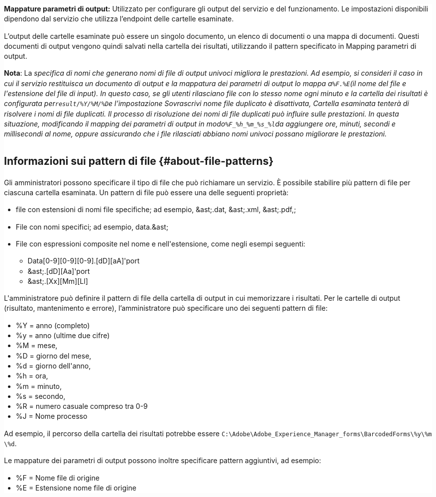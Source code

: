 **Mappature parametri di output:** Utilizzato per configurare gli output del servizio e del funzionamento. Le impostazioni disponibili dipendono dal servizio che utilizza l’endpoint delle cartelle esaminate.

L’output delle cartelle esaminate può essere un singolo documento, un elenco di documenti o una mappa di documenti. Questi documenti di output vengono quindi salvati nella cartella dei risultati, utilizzando il pattern specificato in Mapping parametri di output.

**Nota**: La *specifica di nomi che generano nomi di file di output univoci migliora le prestazioni. Ad esempio, si consideri il caso in cui il servizio restituisca un documento di output e la mappatura dei parametri di output lo mappa a`%F.%E`(il nome del file e l&#39;estensione del file di input). In questo caso, se gli utenti rilasciano file con lo stesso nome ogni minuto e la cartella dei risultati è configurata per`result/%Y/%M/%D`e l’impostazione Sovrascrivi nome file duplicato è disattivata, Cartella esaminata tenterà di risolvere i nomi di file duplicati. Il processo di risoluzione dei nomi di file duplicati può influire sulle prestazioni. In questa situazione, modificando il mapping dei parametri di output in modo`%F_%h_%m_%s_%l`da aggiungere ore, minuti, secondi e millisecondi al nome, oppure assicurando che i file rilasciati abbiano nomi univoci possano migliorare le prestazioni.*

## Informazioni sui pattern di file {#about-file-patterns}

Gli amministratori possono specificare il tipo di file che può richiamare un servizio. È possibile stabilire più pattern di file per ciascuna cartella esaminata. Un pattern di file può essere una delle seguenti proprietà:

* file con estensioni di nomi file specifiche; ad esempio, &amp;ast;.dat, &amp;ast;.xml, &amp;ast;.pdf,;
* File con nomi specifici; ad esempio, data.&amp;ast;
* File con espressioni composite nel nome e nell&#39;estensione, come negli esempi seguenti:

   * Data[0-9][0-9][0-9].[dD][aA]&#39;port
   * &amp;ast;.[dD][Aa]&#39;port
   * &amp;ast;.[Xx][Mm][Ll]

L&#39;amministratore può definire il pattern di file della cartella di output in cui memorizzare i risultati. Per le cartelle di output (risultato, mantenimento e errore), l’amministratore può specificare uno dei seguenti pattern di file:

* %Y = anno (completo)
* %y = anno (ultime due cifre)
* %M = mese,
* %D = giorno del mese,
* %d = giorno dell&#39;anno,
* %h = ora,
* %m = minuto,
* %s = secondo,
* %R = numero casuale compreso tra 0-9
* %J = Nome processo

Ad esempio, il percorso della cartella dei risultati potrebbe essere `C:\Adobe\Adobe_Experience_Manager_forms\BarcodedForms\%y\%m\%d`.

Le mappature dei parametri di output possono inoltre specificare pattern aggiuntivi, ad esempio:

* %F = Nome file di origine
* %E = Estensione nome file di origine

